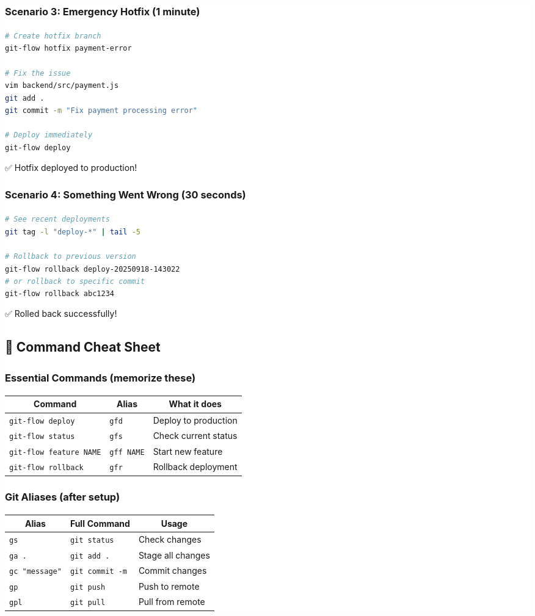 ### Scenario 3: Emergency Hotfix (1 minute)
```bash
# Create hotfix branch
git-flow hotfix payment-error

# Fix the issue
vim backend/src/payment.js
git add .
git commit -m "Fix payment processing error"

# Deploy immediately
git-flow deploy
```
✅ Hotfix deployed to production!

### Scenario 4: Something Went Wrong (30 seconds)
```bash
# See recent deployments
git tag -l "deploy-*" | tail -5

# Rollback to previous version
git-flow rollback deploy-20250918-143022
# or rollback to specific commit
git-flow rollback abc1234
```
✅ Rolled back successfully!

## 📝 Command Cheat Sheet

### Essential Commands (memorize these)
| Command | Alias | What it does |
|---------|-------|-------------|
| `git-flow deploy` | `gfd` | Deploy to production |
| `git-flow status` | `gfs` | Check current status |
| `git-flow feature NAME` | `gff NAME` | Start new feature |
| `git-flow rollback` | `gfr` | Rollback deployment |

### Git Aliases (after setup)
| Alias | Full Command | Usage |
|-------|-------------|--------|
| `gs` | `git status` | Check changes |
| `ga .` | `git add .` | Stage all changes |
| `gc "message"` | `git commit -m` | Commit changes |
| `gp` | `git push` | Push to remote |
| `gpl` | `git pull` | Pull from remote |
